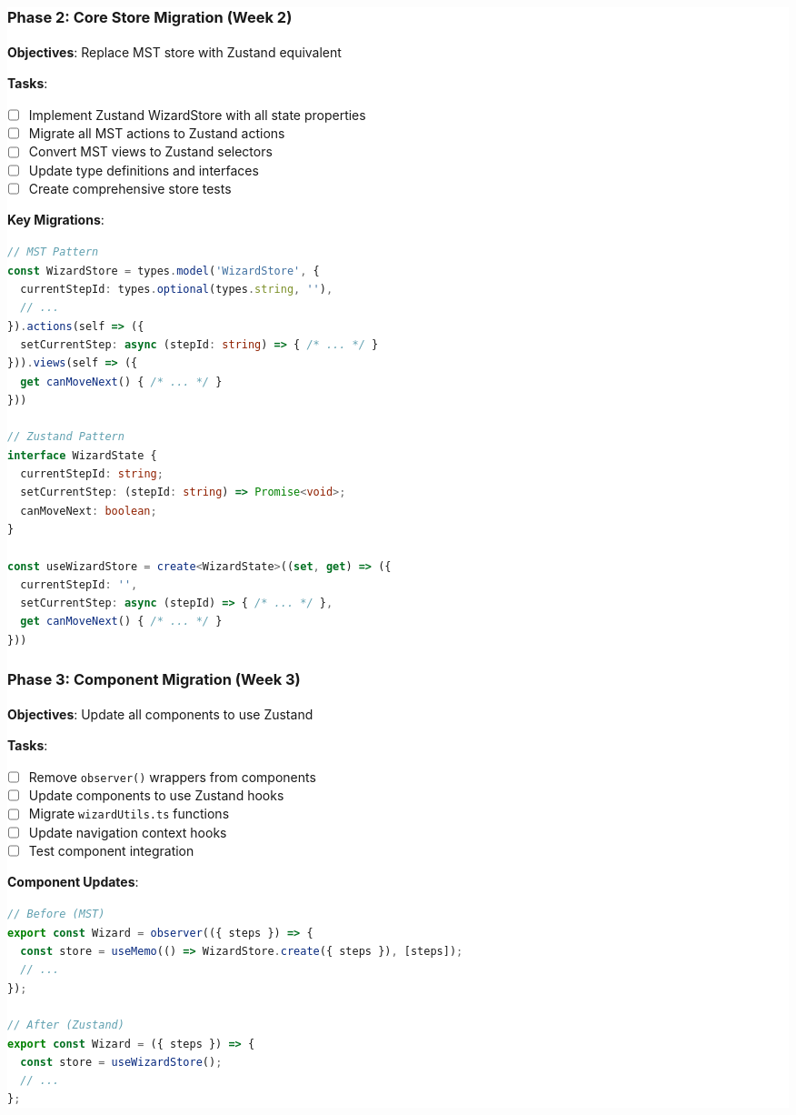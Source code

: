 ### Phase 2: Core Store Migration (Week 2)
**Objectives**: Replace MST store with Zustand equivalent

**Tasks**:
- [ ] Implement Zustand WizardStore with all state properties
- [ ] Migrate all MST actions to Zustand actions
- [ ] Convert MST views to Zustand selectors
- [ ] Update type definitions and interfaces
- [ ] Create comprehensive store tests

**Key Migrations**:
```typescript
// MST Pattern
const WizardStore = types.model('WizardStore', {
  currentStepId: types.optional(types.string, ''),
  // ...
}).actions(self => ({
  setCurrentStep: async (stepId: string) => { /* ... */ }
})).views(self => ({
  get canMoveNext() { /* ... */ }
}))

// Zustand Pattern
interface WizardState {
  currentStepId: string;
  setCurrentStep: (stepId: string) => Promise<void>;
  canMoveNext: boolean;
}

const useWizardStore = create<WizardState>((set, get) => ({
  currentStepId: '',
  setCurrentStep: async (stepId) => { /* ... */ },
  get canMoveNext() { /* ... */ }
}))
```

### Phase 3: Component Migration (Week 3)
**Objectives**: Update all components to use Zustand

**Tasks**:
- [ ] Remove `observer()` wrappers from components
- [ ] Update components to use Zustand hooks
- [ ] Migrate `wizardUtils.ts` functions
- [ ] Update navigation context hooks
- [ ] Test component integration

**Component Updates**:
```typescript
// Before (MST)
export const Wizard = observer(({ steps }) => {
  const store = useMemo(() => WizardStore.create({ steps }), [steps]);
  // ...
});

// After (Zustand)
export const Wizard = ({ steps }) => {
  const store = useWizardStore();
  // ...
};
```
